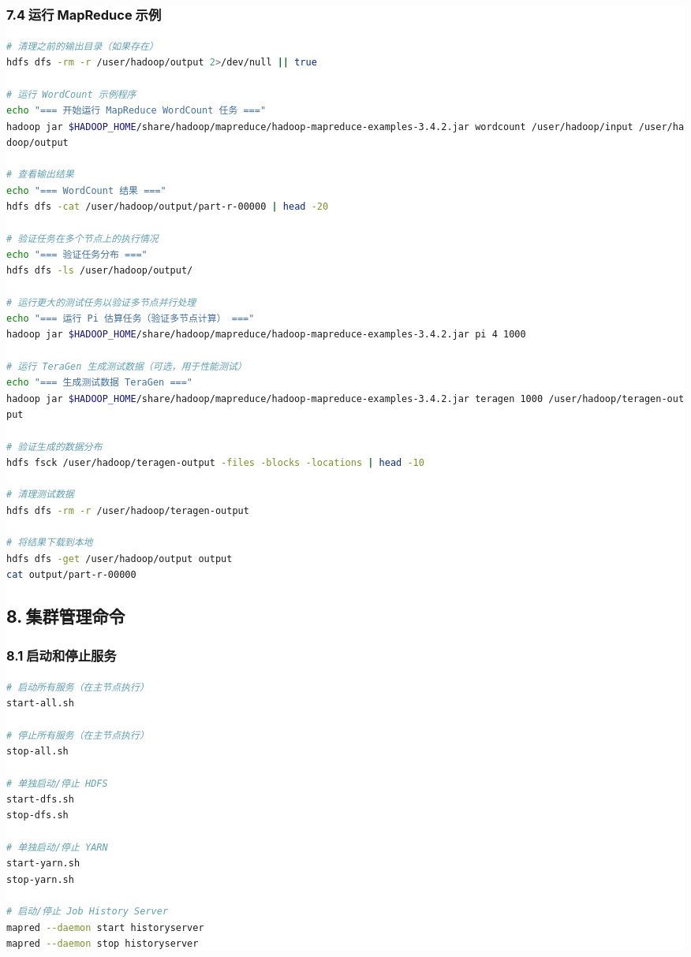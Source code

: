 ### 7.4 运行 MapReduce 示例

```bash
# 清理之前的输出目录（如果存在）
hdfs dfs -rm -r /user/hadoop/output 2>/dev/null || true

# 运行 WordCount 示例程序
echo "=== 开始运行 MapReduce WordCount 任务 ==="
hadoop jar $HADOOP_HOME/share/hadoop/mapreduce/hadoop-mapreduce-examples-3.4.2.jar wordcount /user/hadoop/input /user/hadoop/output

# 查看输出结果
echo "=== WordCount 结果 ==="
hdfs dfs -cat /user/hadoop/output/part-r-00000 | head -20

# 验证任务在多个节点上的执行情况
echo "=== 验证任务分布 ==="
hdfs dfs -ls /user/hadoop/output/

# 运行更大的测试任务以验证多节点并行处理
echo "=== 运行 Pi 估算任务（验证多节点计算） ==="
hadoop jar $HADOOP_HOME/share/hadoop/mapreduce/hadoop-mapreduce-examples-3.4.2.jar pi 4 1000

# 运行 TeraGen 生成测试数据（可选，用于性能测试）
echo "=== 生成测试数据 TeraGen ==="
hadoop jar $HADOOP_HOME/share/hadoop/mapreduce/hadoop-mapreduce-examples-3.4.2.jar teragen 1000 /user/hadoop/teragen-output

# 验证生成的数据分布
hdfs fsck /user/hadoop/teragen-output -files -blocks -locations | head -10

# 清理测试数据
hdfs dfs -rm -r /user/hadoop/teragen-output

# 将结果下载到本地
hdfs dfs -get /user/hadoop/output output
cat output/part-r-00000
```

## 8. 集群管理命令

### 8.1 启动和停止服务

```bash
# 启动所有服务（在主节点执行）
start-all.sh

# 停止所有服务（在主节点执行）
stop-all.sh

# 单独启动/停止 HDFS
start-dfs.sh
stop-dfs.sh

# 单独启动/停止 YARN
start-yarn.sh
stop-yarn.sh

# 启动/停止 Job History Server
mapred --daemon start historyserver
mapred --daemon stop historyserver
```
